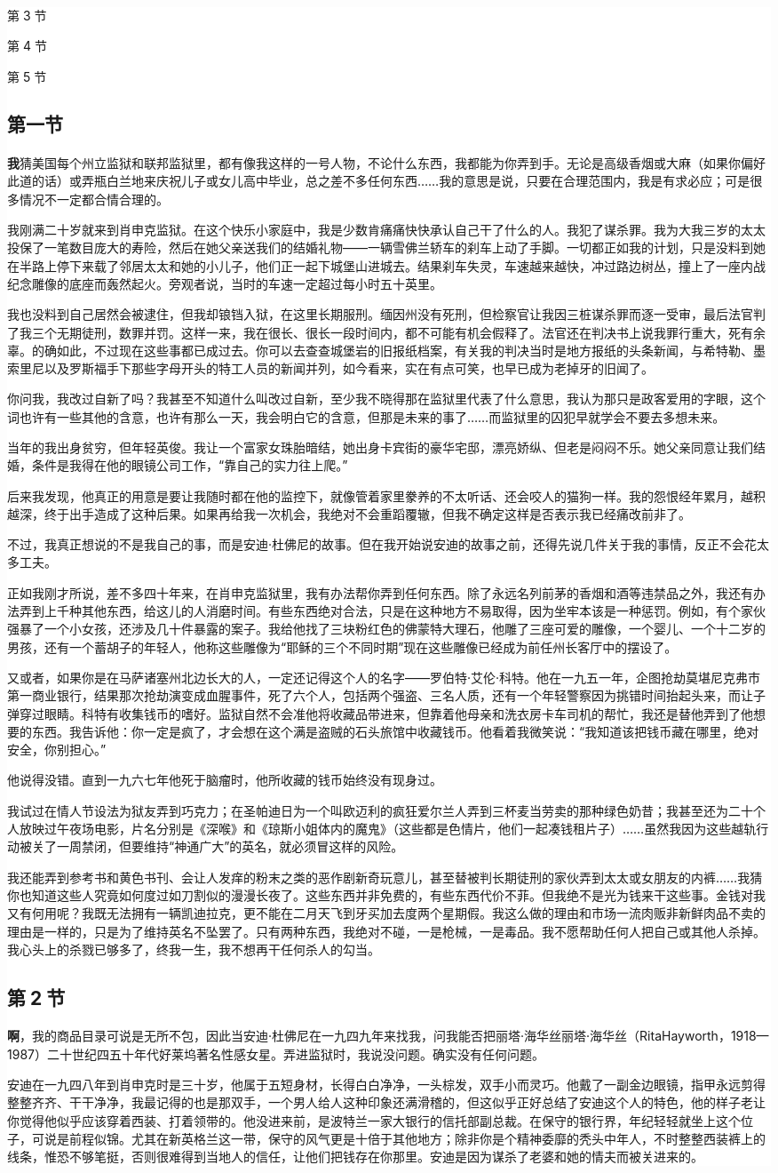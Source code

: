 第 3 节

第 4 节

第 5 节





## 第一节

**我**猜美国每个州立监狱和联邦监狱里，都有像我这样的一号人物，不论什么东西，我都能为你弄到手。无论是高级香烟或大麻（如果你偏好此道的话）或弄瓶白兰地来庆祝儿子或女儿高中毕业，总之差不多任何东西……我的意思是说，只要在合理范围内，我是有求必应；可是很多情况不一定都合情合理的。

我刚满二十岁就来到肖申克监狱。在这个快乐小家庭中，我是少数肯痛痛快快承认自己干了什么的人。我犯了谋杀罪。我为大我三岁的太太投保了一笔数目庞大的寿险，然后在她父亲送我们的结婚礼物——一辆雪佛兰轿车的刹车上动了手脚。一切都正如我的计划，只是没料到她在半路上停下来载了邻居太太和她的小儿子，他们正一起下城堡山进城去。结果刹车失灵，车速越来越快，冲过路边树丛，撞上了一座内战纪念雕像的底座而轰然起火。旁观者说，当时的车速一定超过每小时五十英里。

我也没料到自己居然会被逮住，但我却锒铛入狱，在这里长期服刑。缅因州没有死刑，但检察官让我因三桩谋杀罪而逐一受审，最后法官判了我三个无期徒刑，数罪并罚。这样一来，我在很长、很长一段时间内，都不可能有机会假释了。法官还在判决书上说我罪行重大，死有余辜。的确如此，不过现在这些事都已成过去。你可以去查查城堡岩的旧报纸档案，有关我的判决当时是地方报纸的头条新闻，与希特勒、墨索里尼以及罗斯福手下那些字母开头的特工人员的新闻并列，如今看来，实在有点可笑，也早已成为老掉牙的旧闻了。

你问我，我改过自新了吗？我甚至不知道什么叫改过自新，至少我不晓得那在监狱里代表了什么意思，我认为那只是政客爱用的字眼，这个词也许有一些其他的含意，也许有那么一天，我会明白它的含意，但那是未来的事了……而监狱里的囚犯早就学会不要去多想未来。

当年的我出身贫穷，但年轻英俊。我让一个富家女珠胎暗结，她出身卡宾街的豪华宅邸，漂亮娇纵、但老是闷闷不乐。她父亲同意让我们结婚，条件是我得在他的眼镜公司工作，“靠自己的实力往上爬。”

后来我发现，他真正的用意是要让我随时都在他的监控下，就像管着家里豢养的不太听话、还会咬人的猫狗一样。我的怨恨经年累月，越积越深，终于出手造成了这种后果。如果再给我一次机会，我绝对不会重蹈覆辙，但我不确定这样是否表示我已经痛改前非了。

不过，我真正想说的不是我自己的事，而是安迪·杜佛尼的故事。但在我开始说安迪的故事之前，还得先说几件关于我的事情，反正不会花太多工夫。

正如我刚才所说，差不多四十年来，在肖申克监狱里，我有办法帮你弄到任何东西。除了永远名列前茅的香烟和酒等违禁品之外，我还有办法弄到上千种其他东西，给这儿的人消磨时间。有些东西绝对合法，只是在这种地方不易取得，因为坐牢本该是一种惩罚。例如，有个家伙强暴了一个小女孩，还涉及几十件暴露的案子。我给他找了三块粉红色的佛蒙特大理石，他雕了三座可爱的雕像，一个婴儿、一个十二岁的男孩，还有一个蓄胡子的年轻人，他称这些雕像为“耶稣的三个不同时期”现在这些雕像已经成为前任州长客厅中的摆设了。

又或者，如果你是在马萨诸塞州北边长大的人，一定还记得这个人的名字——罗伯特·艾伦·科特。他在一九五一年，企图抢劫莫堪尼克弗市第一商业银行，结果那次抢劫演变成血腥事件，死了六个人，包括两个强盗、三名人质，还有一个年轻警察因为挑错时间抬起头来，而让子弹穿过眼睛。科特有收集钱币的嗜好。监狱自然不会准他将收藏品带进来，但靠着他母亲和洗衣房卡车司机的帮忙，我还是替他弄到了他想要的东西。我告诉他：你一定是疯了，才会想在这个满是盗贼的石头旅馆中收藏钱币。他看着我微笑说：“我知道该把钱币藏在哪里，绝对安全，你别担心。”

他说得没错。直到一九六七年他死于脑瘤时，他所收藏的钱币始终没有现身过。

我试过在情人节设法为狱友弄到巧克力；在圣帕迪日为一个叫欧迈利的疯狂爱尔兰人弄到三杯麦当劳卖的那种绿色奶昔；我甚至还为二十个人放映过午夜场电影，片名分别是《深喉》和《琼斯小姐体内的魔鬼》（这些都是色情片，他们一起凑钱租片子）……虽然我因为这些越轨行动被关了一周禁闭，但要维持“神通广大”的英名，就必须冒这样的风险。

我还能弄到参考书和黄色书刊、会让人发痒的粉末之类的恶作剧新奇玩意儿，甚至替被判长期徒刑的家伙弄到太太或女朋友的内裤……我猜你也知道这些人究竟如何度过如刀割似的漫漫长夜了。这些东西并非免费的，有些东西代价不菲。但我绝不是光为钱来干这些事。金钱对我又有何用呢？我既无法拥有一辆凯迪拉克，更不能在二月天飞到牙买加去度两个星期假。我这么做的理由和市场一流肉贩非新鲜肉品不卖的理由是一样的，只是为了维持英名不坠罢了。只有两种东西，我绝对不碰，一是枪械，一是毒品。我不愿帮助任何人把自己或其他人杀掉。我心头上的杀戮已够多了，终我一生，我不想再干任何杀人的勾当。





## 第 2 节

**啊**，我的商品目录可说是无所不包，因此当安迪·杜佛尼在一九四九年来找我，问我能否把丽塔·海华丝丽塔·海华丝（RitaHayworth，1918—1987）二十世纪四五十年代好莱坞著名性感女星。弄进监狱时，我说没问题。确实没有任何问题。

安迪在一九四八年到肖申克时是三十岁，他属于五短身材，长得白白净净，一头棕发，双手小而灵巧。他戴了一副金边眼镜，指甲永远剪得整整齐齐、干干净净，我最记得的也是那双手，一个男人给人这种印象还满滑稽的，但这似乎正好总结了安迪这个人的特色，他的样子老让你觉得他似乎应该穿着西装、打着领带的。他没进来前，是波特兰一家大银行的信托部副总裁。在保守的银行界，年纪轻轻就坐上这个位子，可说是前程似锦。尤其在新英格兰这一带，保守的风气更是十倍于其他地方；除非你是个精神委靡的秃头中年人，不时整整西装裤上的线条，惟恐不够笔挺，否则很难得到当地人的信任，让他们把钱存在你那里。安迪是因为谋杀了老婆和她的情夫而被关进来的。
